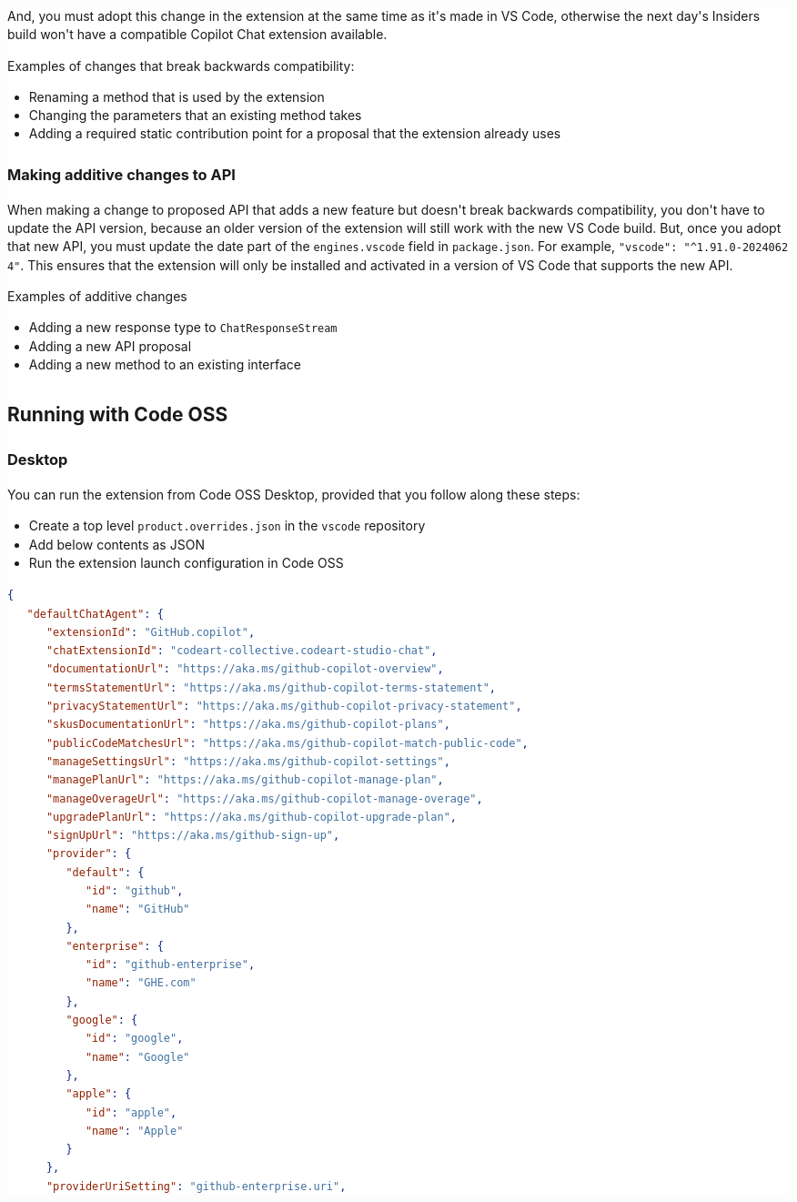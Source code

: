 And, you must adopt this change in the extension at the same time as it's made in VS Code, otherwise the next day's Insiders build won't have a compatible Copilot Chat extension available.

Examples of changes that break backwards compatibility:
- Renaming a method that is used by the extension
- Changing the parameters that an existing method takes
- Adding a required static contribution point for a proposal that the extension already uses

### Making additive changes to API

When making a change to proposed API that adds a new feature but doesn't break backwards compatibility, you don't have to update the API version, because an older version of the extension will still work with the new VS Code build. But, once you adopt that new API, you must update the date part of the `engines.vscode` field in `package.json`. For example, `"vscode": "^1.91.0-20240624"`. This ensures that the extension will only be installed and activated in a version of VS Code that supports the new API.

Examples of additive changes
- Adding a new response type to `ChatResponseStream`
- Adding a new API proposal
- Adding a new method to an existing interface

## Running with Code OSS

### Desktop

You can run the extension from Code OSS Desktop, provided that you follow along these steps:
- Create a top level `product.overrides.json` in the `vscode` repository
- Add below contents as JSON
- Run the extension launch configuration in Code OSS

```json
{
   "defaultChatAgent": {
      "extensionId": "GitHub.copilot",
      "chatExtensionId": "codeart-collective.codeart-studio-chat",
      "documentationUrl": "https://aka.ms/github-copilot-overview",
      "termsStatementUrl": "https://aka.ms/github-copilot-terms-statement",
      "privacyStatementUrl": "https://aka.ms/github-copilot-privacy-statement",
      "skusDocumentationUrl": "https://aka.ms/github-copilot-plans",
      "publicCodeMatchesUrl": "https://aka.ms/github-copilot-match-public-code",
      "manageSettingsUrl": "https://aka.ms/github-copilot-settings",
      "managePlanUrl": "https://aka.ms/github-copilot-manage-plan",
      "manageOverageUrl": "https://aka.ms/github-copilot-manage-overage",
      "upgradePlanUrl": "https://aka.ms/github-copilot-upgrade-plan",
      "signUpUrl": "https://aka.ms/github-sign-up",
      "provider": {
         "default": {
            "id": "github",
            "name": "GitHub"
         },
         "enterprise": {
            "id": "github-enterprise",
            "name": "GHE.com"
         },
         "google": {
            "id": "google",
            "name": "Google"
         },
         "apple": {
            "id": "apple",
            "name": "Apple"
         }
      },
      "providerUriSetting": "github-enterprise.uri",
```
